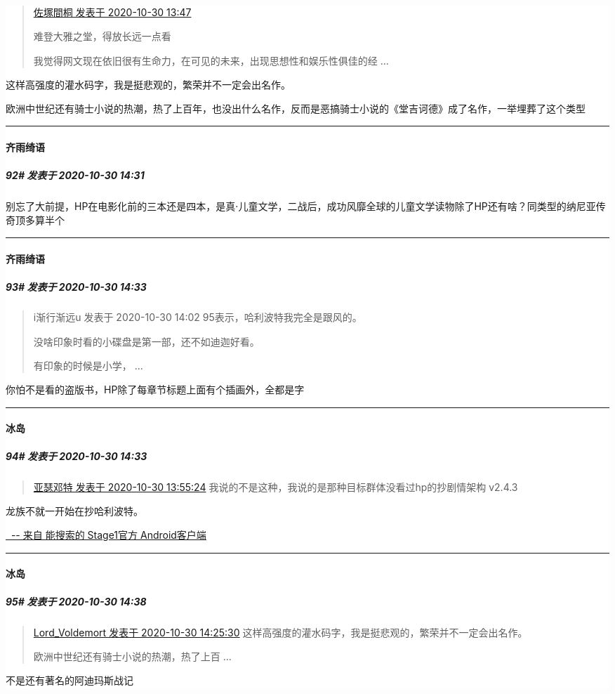 
<blockquote><a href="httphttps://bbs.saraba1st.com/2b/forum.php?mod=redirect&amp;goto=findpost&amp;pid=49229774&amp;ptid=1969280" target="_blank">佐塚間桐 发表于 2020-10-30 13:47</a>

难登大雅之堂，得放长远一点看


我觉得网文现在依旧很有生命力，在可见的未来，出现思想性和娱乐性俱佳的经 ...</blockquote>
这样高强度的灌水码字，我是挺悲观的，繁荣并不一定会出名作。

欧洲中世纪还有骑士小说的热潮，热了上百年，也没出什么名作，反而是恶搞骑士小说的《堂吉诃德》成了名作，一举埋葬了这个类型


-----

####  齐雨绮语  
##### 92#       发表于 2020-10-30 14:31


别忘了大前提，HP在电影化前的三本还是四本，是真·儿童文学，二战后，成功风靡全球的儿童文学读物除了HP还有啥？同类型的纳尼亚传奇顶多算半个


-----

####  齐雨绮语  
##### 93#       发表于 2020-10-30 14:33


<blockquote>i渐行渐远u 发表于 2020-10-30 14:02
95表示，哈利波特我完全是跟风的。

没啥印象时看的小碟盘是第一部，还不如迪迦好看。

有印象的时候是小学， ...</blockquote>
你怕不是看的盗版书，HP除了每章节标题上面有个插画外，全都是字


-----

####  冰岛  
##### 94#       发表于 2020-10-30 14:33


<blockquote><a href="httphttps://bbs.saraba1st.com/2b/forum.php?mod=redirect&amp;goto=findpost&amp;pid=49229843&amp;ptid=1969280" target="_blank">亚瑟邓特 发表于 2020-10-30 13:55:24</a>
我说的不是这种，我说的是那种目标群体没看过hp的抄剧情架构 v2.4.3</blockquote>龙族不就一开始在抄哈利波特。

[  -- 来自 能搜索的 Stage1官方 Android客户端](https://www.coolapk.com/apk/140634)


-----

####  冰岛  
##### 95#       发表于 2020-10-30 14:38


<blockquote><a href="httphttps://bbs.saraba1st.com/2b/forum.php?mod=redirect&amp;goto=findpost&amp;pid=49230105&amp;ptid=1969280" target="_blank">Lord_Voldemort 发表于 2020-10-30 14:25:30</a>
这样高强度的灌水码字，我是挺悲观的，繁荣并不一定会出名作。

欧洲中世纪还有骑士小说的热潮，热了上百 ...</blockquote>不是还有著名的阿迪玛斯战记
